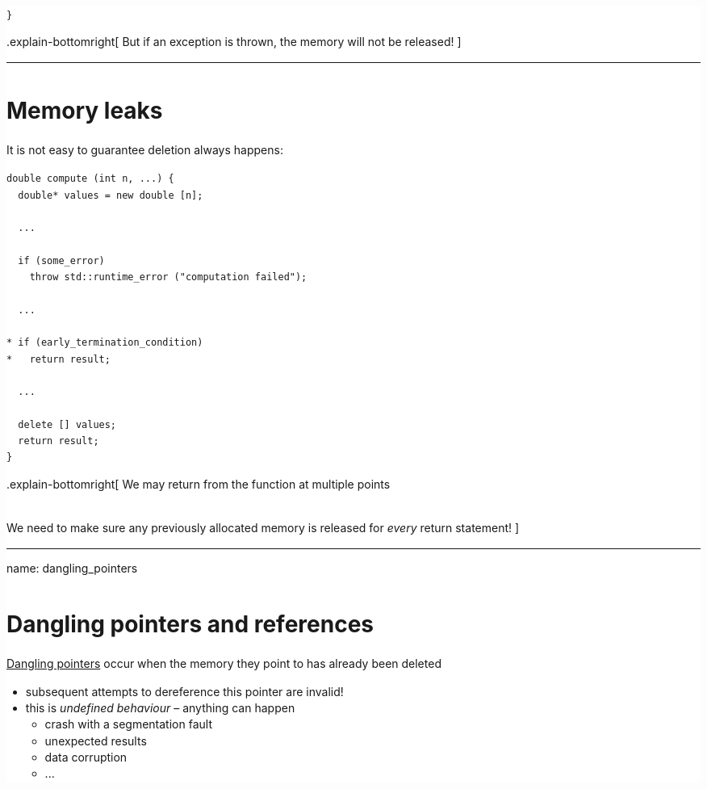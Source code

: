 ```
}
```

.explain-bottomright[
But if an exception is thrown, the memory will not be released!
]

---

# Memory leaks

It is not easy to guarantee deletion always happens:
```
double compute (int n, ...) {
  double* values = new double [n];

  ...

  if (some_error)
    throw std::runtime_error ("computation failed");

  ...

* if (early_termination_condition)
*   return result;

  ...

  delete [] values;
  return result;
}
```

.explain-bottomright[
We may return from the function at multiple points 

<br>We need to make sure any
previously allocated memory is released for *every* return statement!
]

---
name: dangling_pointers

# Dangling pointers and references

[Dangling pointers](https://www.geeksforgeeks.org/dangling-pointers-in-cpp/)
occur when the memory they point to has already been deleted
- subsequent attempts to dereference this pointer are invalid!
- this is *undefined behaviour* &ndash; anything can happen
  - crash with a segmentation fault
  - unexpected results
  - data corruption
  - ...
